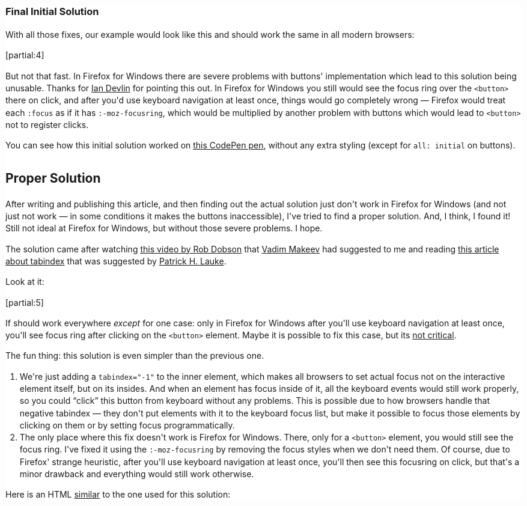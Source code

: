 ### Final Initial Solution

With all those fixes, our example would look like this and should work the same in all modern browsers:

[partial:4]

But not that fast. In Firefox for Windows there are severe problems with buttons' implementation which lead to this solution being unusable. Thanks for [Ian Devlin](@iandevlin) for pointing this out. In Firefox for Windows you still would see the focus ring over the `<button>` there on click, and after you'd use keyboard navigation at least once, things would go completely wrong — Firefox would treat each `:focus` as if it has `:-moz-focusring`, which would be multiplied by another problem with buttons which would lead to `<button>` not to register clicks.

You can see how this initial solution worked on [this CodePen pen](https://codepen.io/kizu/pen/dRZzyP?editors=1100), without any extra styling (except for `all: initial` on buttons).

## Proper Solution

After writing and publishing this article, and then finding out the actual solution just don't work in Firefox for Windows (and not just not work — in some conditions it makes the buttons inaccessible), I've tried to find a proper solution. And, I think, I found it! Still not ideal at Firefox for Windows, but without those severe problems. I hope.

The solution came after watching [this video by Rob Dobson](https://www.youtube.com/watch?v=Pe0Ce1WtnUM) that [Vadim Makeev](@pepelsbey_) had suggested to me and reading [this article about tabindex](https://www.sitepoint.com/when-do-elements-take-the-focus/) that was suggested by [Patrick H. Lauke](@patrick_h_lauke).

Look at it:

[partial:5]

If should work everywhere _except_ for one case: only in Firefox for Windows after you'll use keyboard navigation at least once, you'll see focus ring after clicking on the `<button>` element. Maybe it is possible to fix this case, but its [not critical](*ihatefx "Everything would work properly except for the visual focus ring even in this case, not like with the previous solution, and its the Firefox that should start with fixing its own problems with the `<button>`, not us finding hacky workarounds for them.").

The fun thing: this solution is even simpler than the previous one.

1. We're just adding a `tabindex="-1"` to the inner element, which makes all browsers to set actual focus not on the interactive element itself, but on its insides. And when an element has focus inside of it, all the keyboard events would still work properly, so you could “click” this button from keyboard without any problems. This is possible due to how browsers handle that negative tabindex — they don't put elements with it to the keyboard focus list, but make it possible to focus those elements by clicking on them or by setting focus programmatically.
2. The only place where this fix doesn't work is Firefox for Windows. There, only for a `<button>` element, you would still see the focus ring. I've fixed it using the `:-moz-focusring` by removing the focus styles when we don't need them. Of course, due to Firefox' strange heuristic, after you'll use keyboard navigation at least once, you'll then see this focusring on click, but that's a minor drawback and everything would still work otherwise.

Here is an HTML [similar](*similar "Here and in the later CSS example I used more simplified classnames and overall changed things a bit for them to be more readable, as well as not mentioning all the reset and visual styles for our buttons.") to the one used for this solution:
